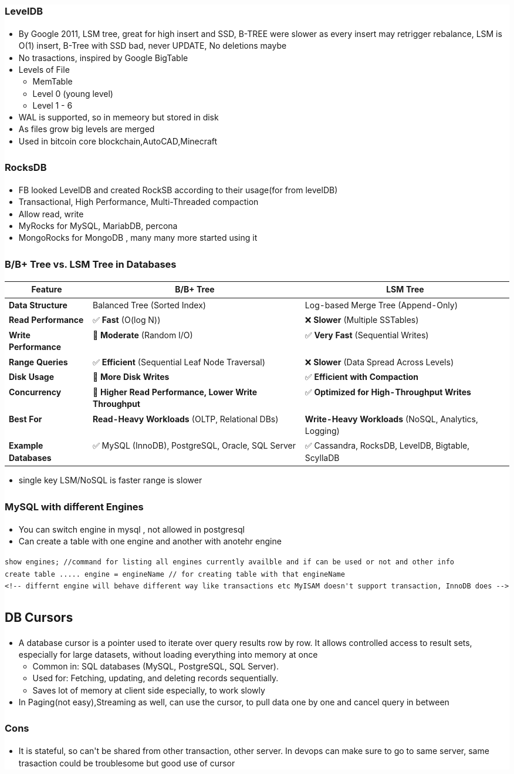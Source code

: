 ### LevelDB
- By Google 2011, LSM tree, great for high insert and SSD, B-TREE were slower as every insert may retrigger rebalance, LSM is O(1) insert, B-Tree with SSD bad, never UPDATE, No deletions maybe
- No trasactions, inspired by Google BigTable
- Levels of File
    - MemTable
    - Level 0 (young level)
    - Level 1 - 6
- WAL is supported, so in memeory but stored in disk 
- As files grow big levels are merged
- Used in bitcoin core blockchain,AutoCAD,Minecraft

### RocksDB
- FB looked LevelDB and created RockSB according to their usage(for from levelDB)
- Transactional, High Performance, Multi-Threaded compaction
- Allow read, write
- MyRocks for MySQL, MariabDB, percona
- MongoRocks for MongoDB , many many more started using it

### B/B+ Tree vs. LSM Tree in Databases

| Feature            | **B/B+ Tree** | **LSM Tree** |
|--------------------|-------------|-------------|
| **Data Structure** | Balanced Tree (Sorted Index) | Log-based Merge Tree (Append-Only) |
| **Read Performance** | ✅ **Fast** (O(log N)) | ❌ **Slower** (Multiple SSTables) |
| **Write Performance** | 🔹 **Moderate** (Random I/O) | ✅ **Very Fast** (Sequential Writes) |
| **Range Queries** | ✅ **Efficient** (Sequential Leaf Node Traversal) | ❌ **Slower** (Data Spread Across Levels) |
| **Disk Usage** | 🔹 **More Disk Writes** | ✅ **Efficient with Compaction** |
| **Concurrency** | 🔹 **Higher Read Performance, Lower Write Throughput** | ✅ **Optimized for High-Throughput Writes** |
| **Best For** | **Read-Heavy Workloads** (OLTP, Relational DBs) | **Write-Heavy Workloads** (NoSQL, Analytics, Logging) |
| **Example Databases** | ✅ MySQL (InnoDB), PostgreSQL, Oracle, SQL Server | ✅ Cassandra, RocksDB, LevelDB, Bigtable, ScyllaDB |
- single key LSM/NoSQL is faster range is slower

### MySQL with different Engines
- You can switch engine in mysql , not allowed in postgresql
- Can create a table with one engine and another with anotehr engine
```
show engines; //command for listing all engines currently availble and if can be used or not and other info
create table ..... engine = engineName // for creating table with that engineName
<!-- differnt engine will behave different way like transactions etc MyISAM doesn't support transaction, InnoDB does -->
```

## DB Cursors
- A database cursor is a pointer used to iterate over query results row by row. It allows controlled access to result sets, especially for large datasets, without loading everything into memory at once
    - Common in: SQL databases (MySQL, PostgreSQL, SQL Server).
    - Used for: Fetching, updating, and deleting records sequentially.
    - Saves lot of memory at client side especially, to work slowly
- In Paging(not easy),Streaming as well, can use the cursor, to pull data one by one and cancel query in between
### Cons
- It is stateful, so can't be shared from other transaction, other server. In devops can make sure to go to same server, same trasaction could be troublesome but good use of cursor